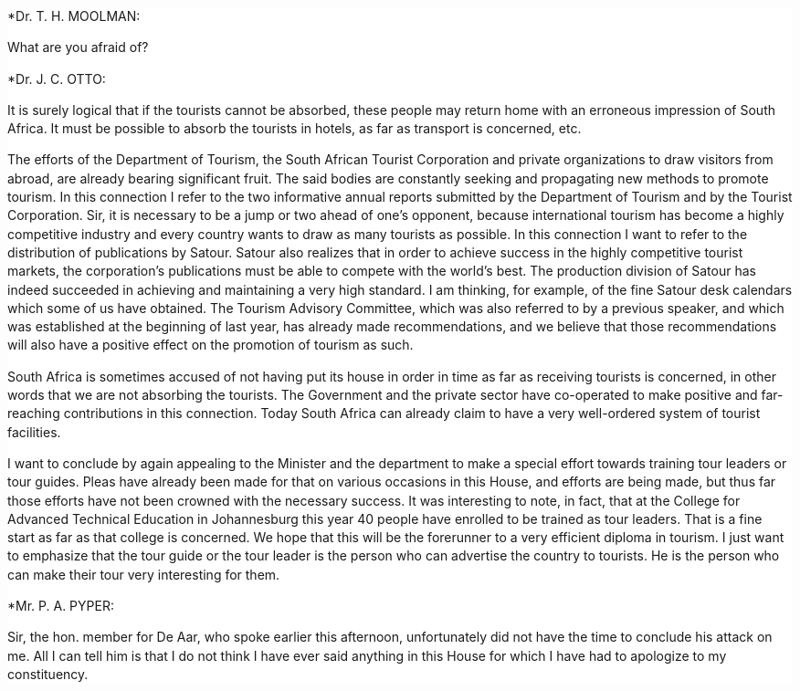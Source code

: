 <from>*Dr. <person refersTo="hansard_za">T. H. MOOLMAN</person>:</from>

<p>What are you afraid of&#x003F;</p>

</speech>

<speech by="#otto">

<from>*Dr. <person refersTo="hansard_za">J. C. OTTO</person>:</from>

<p>It is surely logical that if the tourists cannot be absorbed, these people may return home with an erroneous impression of South Africa. It must be possible to absorb the tourists in hotels, as far as transport is concerned, etc.</p>

<p>The efforts of the Department of Tourism, the South African Tourist Corporation and private organizations to draw visitors from abroad, are already bearing significant fruit. The said bodies are constantly seeking and propagating new methods to promote tourism. In this connection I refer to the two informative annual reports submitted by the Department of Tourism and by the Tourist Corporation. Sir, it is necessary to be a jump or two ahead of one&#x2019;s opponent, because international tourism has become a highly competitive industry and every country wants to draw as many tourists as possible. In this connection I want to refer to the distribution of publications by Satour. Satour also realizes that in order to achieve success in the highly competitive tourist markets, the corporation&#x2019;s publications must be able to compete with the world&#x2019;s best. The production division of Satour has indeed succeeded in achieving and maintaining a very high standard. I am thinking, for example, of the fine Satour desk calendars which some of us have obtained. The Tourism Advisory Committee, which was also referred to by a previous speaker, and which was established at the beginning of last year, has <span class="col_8057-8058" refersTo="page_1096"/>already made recommendations, and we believe that those recommendations will also have a positive effect on the promotion of tourism as such.</p>

<p>South Africa is sometimes accused of not having put its house in order in time as far as receiving tourists is concerned, in other words that we are not absorbing the tourists. The Government and the private sector have co-operated to make positive and far-reaching contributions in this connection. Today South Africa can already claim to have a very well-ordered system of tourist facilities.</p>

<p>I want to conclude by again appealing to the Minister and the department to make a special effort towards training tour leaders or tour guides. Pleas have already been made for that on various occasions in this House, and efforts are being made, but thus far those efforts have not been crowned with the necessary success. It was interesting to note, in fact, that at the College for Advanced Technical Education in Johannesburg this year 40 people have enrolled to be trained as tour leaders. That is a fine start as far as that college is concerned. We hope that this will be the forerunner to a very efficient diploma in tourism. I just want to emphasize that the tour guide or the tour leader is the person who can advertise the country to tourists. He is the person who can make their tour very interesting for them.</p>

</speech>

<speech by="#pyper">

<from>*Mr. <person refersTo="hansard_za">P. A. PYPER</person>:</from>

<p>Sir, the hon. member for De Aar, who spoke earlier this afternoon, unfortunately did not have the time to conclude his attack on me. All I can tell him is that I do not think I have ever said anything in this House for which I have had to apologize to my constituency.</p>
